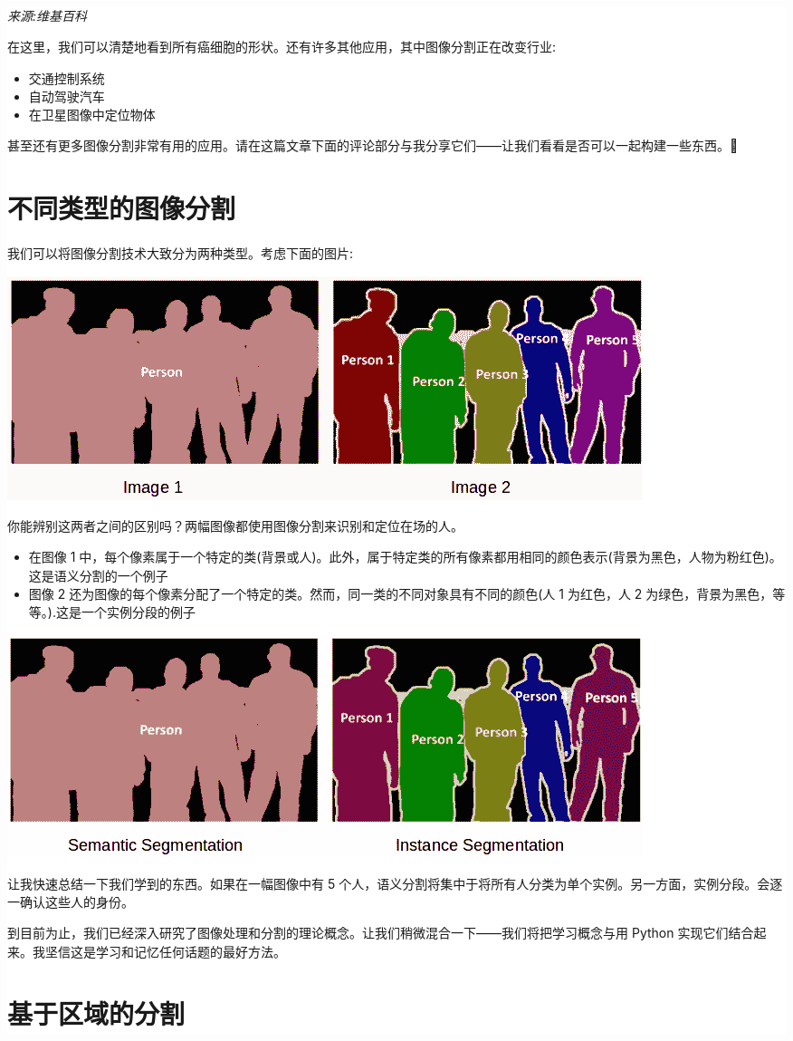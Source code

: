 *来源:维基百科*

在这里，我们可以清楚地看到所有癌细胞的形状。还有许多其他应用，其中图像分割正在改变行业:

*   交通控制系统
*   自动驾驶汽车
*   在卫星图像中定位物体

甚至还有更多图像分割非常有用的应用。请在这篇文章下面的评论部分与我分享它们——让我们看看是否可以一起构建一些东西。🙂

# 不同类型的图像分割

我们可以将图像分割技术大致分为两种类型。考虑下面的图片:

![](img/007025250fc88585ef659ee6007b111b.png)

你能辨别这两者之间的区别吗？两幅图像都使用图像分割来识别和定位在场的人。

*   在图像 1 中，每个像素属于一个特定的类(背景或人)。此外，属于特定类的所有像素都用相同的颜色表示(背景为黑色，人物为粉红色)。这是语义分割的一个例子
*   图像 2 还为图像的每个像素分配了一个特定的类。然而，同一类的不同对象具有不同的颜色(人 1 为红色，人 2 为绿色，背景为黑色，等等。).这是一个实例分段的例子

![](img/ac9cdebf81cc692ade52162ddacfa324.png)

让我快速总结一下我们学到的东西。如果在一幅图像中有 5 个人，语义分割将集中于将所有人分类为单个实例。另一方面，实例分段。会逐一确认这些人的身份。

到目前为止，我们已经深入研究了图像处理和分割的理论概念。让我们稍微混合一下——我们将把学习概念与用 Python 实现它们结合起来。我坚信这是学习和记忆任何话题的最好方法。

# 基于区域的分割
